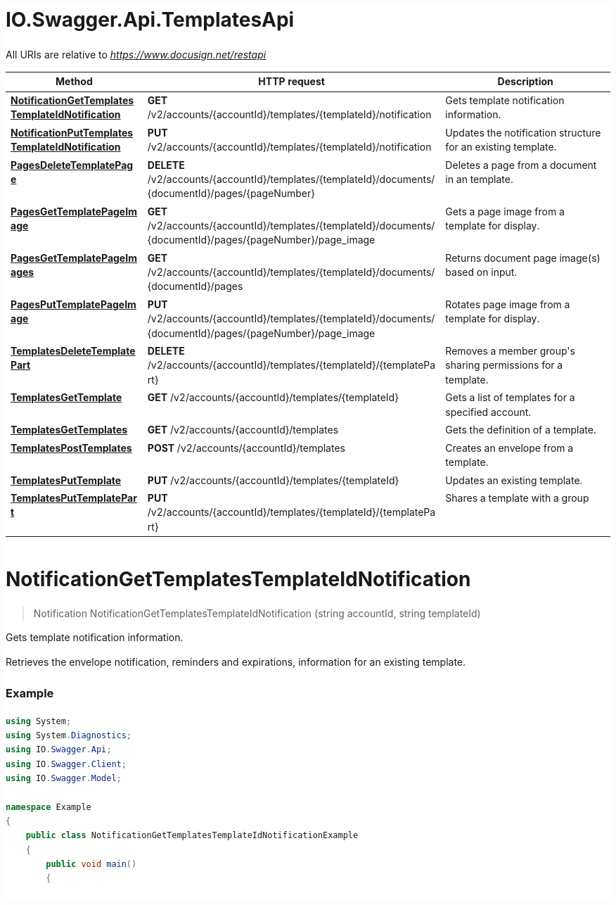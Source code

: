 # IO.Swagger.Api.TemplatesApi

All URIs are relative to *https://www.docusign.net/restapi*

Method | HTTP request | Description
------------- | ------------- | -------------
[**NotificationGetTemplatesTemplateIdNotification**](TemplatesApi.md#notificationgettemplatestemplateidnotification) | **GET** /v2/accounts/{accountId}/templates/{templateId}/notification | Gets template notification information.
[**NotificationPutTemplatesTemplateIdNotification**](TemplatesApi.md#notificationputtemplatestemplateidnotification) | **PUT** /v2/accounts/{accountId}/templates/{templateId}/notification | Updates the notification  structure for an existing template.
[**PagesDeleteTemplatePage**](TemplatesApi.md#pagesdeletetemplatepage) | **DELETE** /v2/accounts/{accountId}/templates/{templateId}/documents/{documentId}/pages/{pageNumber} | Deletes a page from a document in an template.
[**PagesGetTemplatePageImage**](TemplatesApi.md#pagesgettemplatepageimage) | **GET** /v2/accounts/{accountId}/templates/{templateId}/documents/{documentId}/pages/{pageNumber}/page_image | Gets a page image from a template for display.
[**PagesGetTemplatePageImages**](TemplatesApi.md#pagesgettemplatepageimages) | **GET** /v2/accounts/{accountId}/templates/{templateId}/documents/{documentId}/pages | Returns document page image(s) based on input.
[**PagesPutTemplatePageImage**](TemplatesApi.md#pagesputtemplatepageimage) | **PUT** /v2/accounts/{accountId}/templates/{templateId}/documents/{documentId}/pages/{pageNumber}/page_image | Rotates page image from a template for display.
[**TemplatesDeleteTemplatePart**](TemplatesApi.md#templatesdeletetemplatepart) | **DELETE** /v2/accounts/{accountId}/templates/{templateId}/{templatePart} | Removes a member group&#39;s sharing permissions for a template.
[**TemplatesGetTemplate**](TemplatesApi.md#templatesgettemplate) | **GET** /v2/accounts/{accountId}/templates/{templateId} | Gets a list of templates for a specified account.
[**TemplatesGetTemplates**](TemplatesApi.md#templatesgettemplates) | **GET** /v2/accounts/{accountId}/templates | Gets the definition of a template.
[**TemplatesPostTemplates**](TemplatesApi.md#templatesposttemplates) | **POST** /v2/accounts/{accountId}/templates | Creates an envelope from a template.
[**TemplatesPutTemplate**](TemplatesApi.md#templatesputtemplate) | **PUT** /v2/accounts/{accountId}/templates/{templateId} | Updates an existing template.
[**TemplatesPutTemplatePart**](TemplatesApi.md#templatesputtemplatepart) | **PUT** /v2/accounts/{accountId}/templates/{templateId}/{templatePart} | Shares a template with a group


<a name="notificationgettemplatestemplateidnotification"></a>
# **NotificationGetTemplatesTemplateIdNotification**
> Notification NotificationGetTemplatesTemplateIdNotification (string accountId, string templateId)

Gets template notification information.

Retrieves the envelope notification, reminders and expirations, information for an existing template.

### Example
```csharp
using System;
using System.Diagnostics;
using IO.Swagger.Api;
using IO.Swagger.Client;
using IO.Swagger.Model;

namespace Example
{
    public class NotificationGetTemplatesTemplateIdNotificationExample
    {
        public void main()
        {
            
```